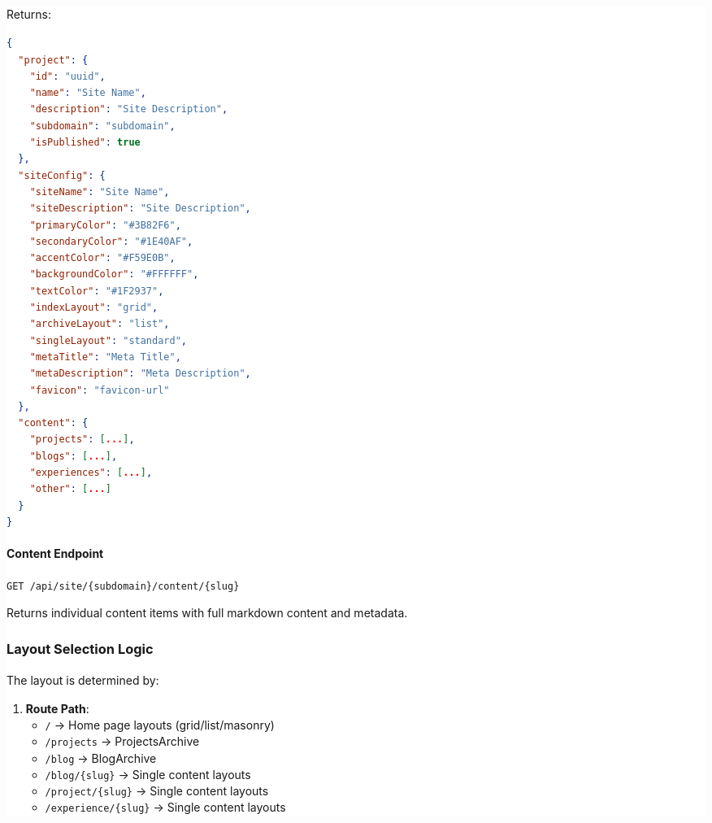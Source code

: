Returns:
```json
{
  "project": {
    "id": "uuid",
    "name": "Site Name",
    "description": "Site Description",
    "subdomain": "subdomain",
    "isPublished": true
  },
  "siteConfig": {
    "siteName": "Site Name",
    "siteDescription": "Site Description",
    "primaryColor": "#3B82F6",
    "secondaryColor": "#1E40AF",
    "accentColor": "#F59E0B",
    "backgroundColor": "#FFFFFF",
    "textColor": "#1F2937",
    "indexLayout": "grid",
    "archiveLayout": "list",
    "singleLayout": "standard",
    "metaTitle": "Meta Title",
    "metaDescription": "Meta Description",
    "favicon": "favicon-url"
  },
  "content": {
    "projects": [...],
    "blogs": [...],
    "experiences": [...],
    "other": [...]
  }
}
```

#### Content Endpoint
```
GET /api/site/{subdomain}/content/{slug}
```

Returns individual content items with full markdown content and metadata.

### Layout Selection Logic

The layout is determined by:

1. **Route Path**:
   - `/` → Home page layouts (grid/list/masonry)
   - `/projects` → ProjectsArchive
   - `/blog` → BlogArchive
   - `/blog/{slug}` → Single content layouts
   - `/project/{slug}` → Single content layouts
   - `/experience/{slug}` → Single content layouts
